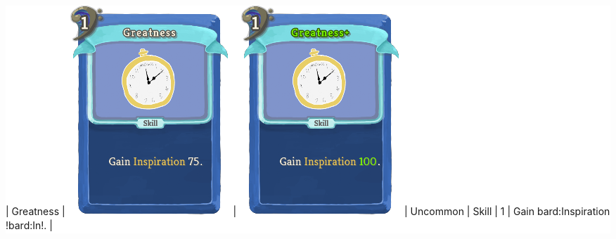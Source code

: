 | Greatness | ![](small-card-images/Greatness.png) | ![](small-card-images/GreatnessPlus.png) | Uncommon | Skill | 1 | Gain bard:Inspiration !bard:In!. |